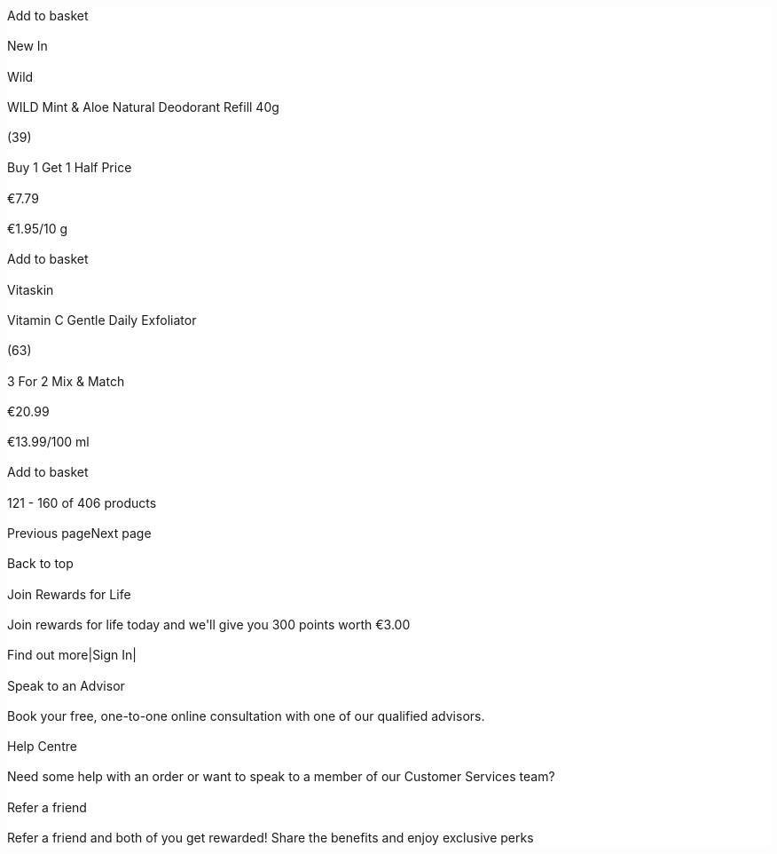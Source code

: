 Add to basket

New In

Wild

WILD Mint & Aloe Natural Deodorant Refill 40g

(39)

Buy 1 Get 1 Half Price

€7.79

€1.95/10 g

Add to basket

Vitaskin

Vitamin C Gentle Daily Exfoliator

(63)

3 For 2 Mix & Match

€20.99

€13.99/100 ml

Add to basket

121 - 160 of 406 products

Previous pageNext page

Back to top

[](/my-account/rflLanding.jsp)

Join Rewards for Life

Join rewards for life today and we'll give you 300 points worth €3.00

Find out more|Sign In|

[](/info/video-chat/)

Speak to an Advisor

Book your free, one-to-one online consultation with one of our qualified advisors.

[](https://help.hollandandbarrett.com/hc/en-gb)

Help Centre

Need some help with an order or want to speak to a member of our Customer Services team?

[](https://www.hollandandbarrett.com/info/mention-me/)

Refer a friend

Refer a friend and both of you get rewarded! Share the benefits and enjoy exclusive perks
